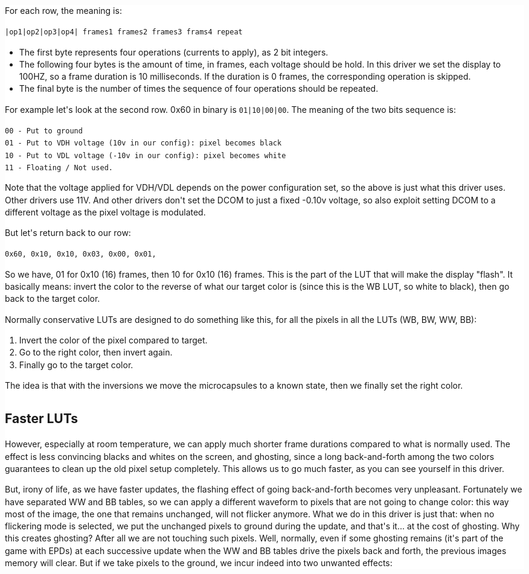 For each row, the meaning is:

    |op1|op2|op3|op4| frames1 frames2 frames3 frams4 repeat

* The first byte represents four operations (currents to apply), as 2 bit integers.
* The following four bytes is the amount of time, in frames, each voltage should be hold. In this driver we set the display to 100HZ, so a frame duration is 10 milliseconds. If the duration is 0 frames, the corresponding operation is skipped.
* The final byte is the number of times the sequence of four operations should be repeated.

For example let's look at the second row. 0x60 in binary is `01|10|00|00`. The meaning of the two bits sequence is:

    00 - Put to ground
    01 - Put to VDH voltage (10v in our config): pixel becomes black
    10 - Put to VDL voltage (-10v in our config): pixel becomes white
    11 - Floating / Not used.

Note that the voltage applied for VDH/VDL depends on the power configuration set, so the above is just what this driver uses. Other drivers use 11V. And other drivers don't set the DCOM to just a fixed -0.10v voltage, so also exploit setting DCOM to a different voltage as the pixel voltage is modulated.

But let's return back to our row:

    0x60, 0x10, 0x10, 0x03, 0x00, 0x01,

So we have, 01 for 0x10 (16) frames, then 10 for 0x10 (16) frames. This is the part of the LUT that will make the display "flash". It basically means: invert the color to the reverse of what our target color is (since this is the WB LUT, so white to black), then go back to the target color.

Normally conservative LUTs are designed to do something like this, for all the pixels in all the LUTs (WB, BW, WW, BB):

1. Invert the color of the pixel compared to target.
2. Go to the right color, then invert again.
3. Finally go to the target color.

The idea is that with the inversions we move the microcapsules to a known state, then we finally set the right color.

## Faster LUTs

However, especially at room temperature, we can apply much shorter frame durations compared to what is normally used. The effect is less convincing blacks and whites on the screen, and ghosting, since a long back-and-forth among the two colors guarantees to clean up the old pixel setup completely. This allows us to go much faster, as you can see yourself in this driver.

But, irony of life, as we have faster updates, the flashing effect of going back-and-forth becomes very unpleasant. Fortunately we have separated WW and BB tables, so we can apply a different waveform to pixels that are not going to change color: this way most of the image, the one that remains unchanged, will not flicker anymore. What we do in this driver is just that: when no flickering mode is selected, we put the unchanged pixels to ground during the update, and that's it... at the cost of ghosting. Why this creates ghosting? After all we are not touching such pixels. Well, normally, even if some ghosting remains (it's part of the game with EPDs) at each successive update when the WW and BB tables drive the pixels back and forth, the previous images memory will clear. But if we take pixels to the ground, we incur indeed into two unwanted effects:
